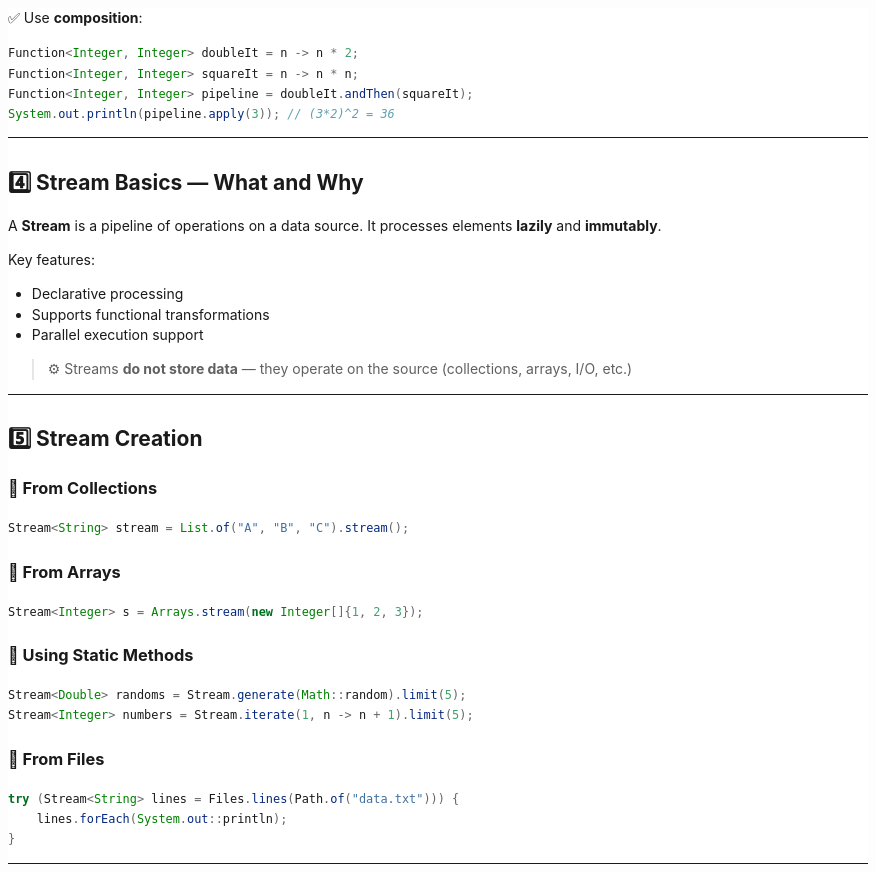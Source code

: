 ✅ Use **composition**:

```java
Function<Integer, Integer> doubleIt = n -> n * 2;
Function<Integer, Integer> squareIt = n -> n * n;
Function<Integer, Integer> pipeline = doubleIt.andThen(squareIt);
System.out.println(pipeline.apply(3)); // (3*2)^2 = 36
```

---

## 4️⃣ Stream Basics — What and Why

A **Stream** is a pipeline of operations on a data source.
It processes elements **lazily** and **immutably**.

Key features:

* Declarative processing
* Supports functional transformations
* Parallel execution support

> ⚙️ Streams **do not store data** — they operate on the source (collections, arrays, I/O, etc.)

---

## 5️⃣ Stream Creation

### 🔹 From Collections

```java
Stream<String> stream = List.of("A", "B", "C").stream();
```

### 🔹 From Arrays

```java
Stream<Integer> s = Arrays.stream(new Integer[]{1, 2, 3});
```

### 🔹 Using Static Methods

```java
Stream<Double> randoms = Stream.generate(Math::random).limit(5);
Stream<Integer> numbers = Stream.iterate(1, n -> n + 1).limit(5);
```

### 🔹 From Files

```java
try (Stream<String> lines = Files.lines(Path.of("data.txt"))) {
    lines.forEach(System.out::println);
}
```

---
